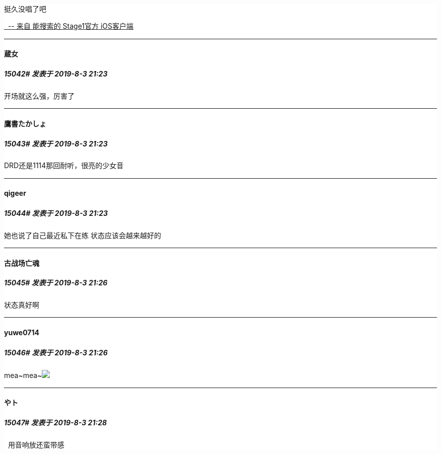 
挺久没唱了吧

[  -- 来自 能搜索的 Stage1官方 iOS客户端](https://itunes.apple.com/fi/app/saraba1st/id1221237470?mt=8)


*****

####  蔵女  
##### 15042#       发表于 2019-8-3 21:23


开场就这么强，厉害了


*****

####  鷹書たかしょ  
##### 15043#       发表于 2019-8-3 21:23


DRD还是1114那回耐听，很亮的少女音


*****

####  qigeer  
##### 15044#       发表于 2019-8-3 21:23


她也说了自己最近私下在练
状态应该会越来越好的


*****

####  古战场亡魂  
##### 15045#       发表于 2019-8-3 21:26


状态真好啊


*****

####  yuwe0714  
##### 15046#       发表于 2019-8-3 21:26


mea~mea~<img src="https://static.saraba1st.com/image/smiley/face2017/075.png" referrerpolicy="no-referrer">


*****

####  やト  
##### 15047#       发表于 2019-8-3 21:28


  用音响放还蛮带感
